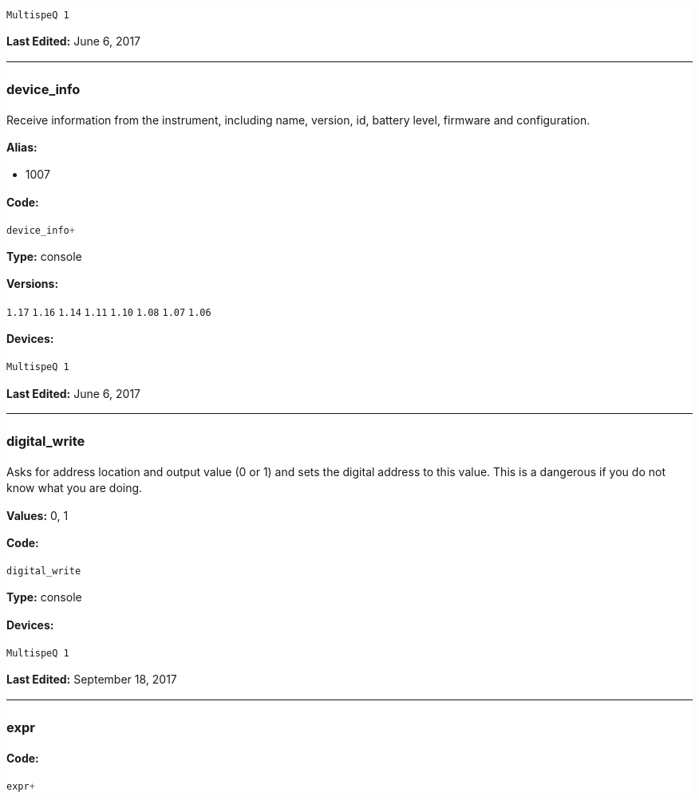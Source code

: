 `MultispeQ 1` 

**Last Edited:** June 6, 2017

***

### device\_info<a id="device_info"></a>
Receive information from the instrument, including name, version, id, battery level, firmware and configuration.

**Alias:**

+ 1007

**Code:**

```javascript
device_info+
```

**Type:** console

**Versions:**

`1.17` `1.16` `1.14` `1.11` `1.10` `1.08` `1.07` `1.06`

**Devices:**

`MultispeQ 1` 

**Last Edited:** June 6, 2017

***

### digital\_write<a id="digital_write"></a>
Asks for address location and output value (0 or 1) and sets the digital address to this value. This is a dangerous if you do not know what you are doing.

**Values:** 0, 1

**Code:**

```javascript
digital_write
```

**Type:** console

**Devices:**

`MultispeQ 1` 

**Last Edited:** September 18, 2017

***

### expr<a id="expr"></a>
**Code:**

```javascript
expr+
```
